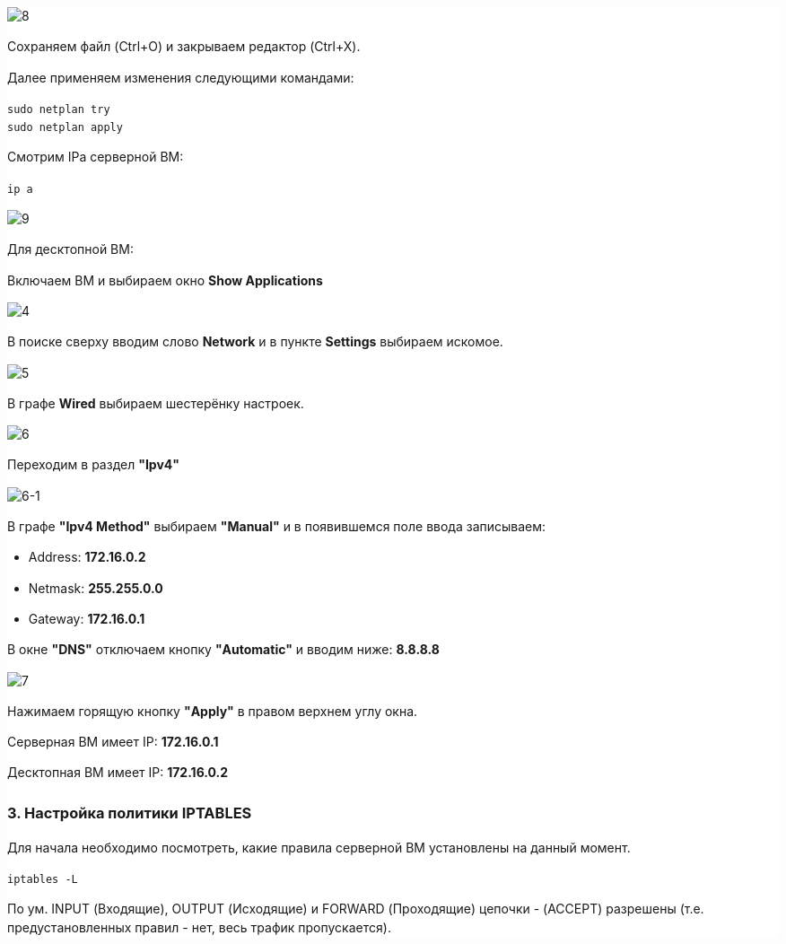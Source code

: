 ![8](https://github.com/xarll/vpr/assets/100228870/5508b347-9ca3-42e5-bb88-e956f9b22458)

Сохраняем файл (Ctrl+O) и закрываем редактор (Ctrl+X).

Далее применяем изменения следующими командами:
```
sudo netplan try
sudo netplan apply
```

Cмотрим IPa серверной ВМ:
```
ip a 
```

![9](https://github.com/xarll/vpr/assets/100228870/8cf8baa8-006b-42b9-b3d9-5cf88398ec25)

Для десктопной ВМ:

Включаем ВМ и выбираем окно **Show Applications**

![4](https://github.com/xarll/vpr/assets/100228870/3319a1b9-da84-4ea5-b2e1-4bf9e6d179f6)

В поиске сверху вводим слово **Network** и в пункте **Settings** выбираем искомое.

![5](https://github.com/xarll/vpr/assets/100228870/d78f9b7e-cbd9-46af-8213-662f5bff0542)

В графе **Wired** выбираем шестерёнку настроек.

![6](https://github.com/xarll/vpr/assets/100228870/59ca14c0-e69b-4421-a9d9-b882ab8946c4)

Переходим в раздел **"Ipv4"**

![6-1](https://github.com/xarll/vpr/assets/100228870/69860536-69ab-4a38-89e0-486eb98dd6a2)

В графе **"Ipv4 Method"** выбираем **"Manual"** и в появившемся поле ввода записываем:

- Address: **172.16.0.2**

- Netmask: **255.255.0.0**

- Gateway: **172.16.0.1**

В окне **"DNS"** отключаем кнопку **"Automatic"** и вводим ниже: **8.8.8.8** 

![7](https://github.com/xarll/vpr/assets/100228870/94a6762c-84af-4c67-8064-65e0aa720ca2)

Нажимаем горящую кнопку **"Apply"** в правом верхнем углу окна.


Серверная ВМ имеет IP: **172.16.0.1**

Десктопная ВМ имеет IP: **172.16.0.2**


### 3. Настройка политики IPTABLES

Для начала необходимо посмотреть, какие правила серверной ВМ установлены на данный момент.
```
iptables -L
```
По ум. INPUT (Входящие), OUTPUT (Исходящие) и FORWARD (Проходящие) цепочки - (ACCEPT) разрешены (т.е. предустановленных правил - нет, весь трафик пропускается).
